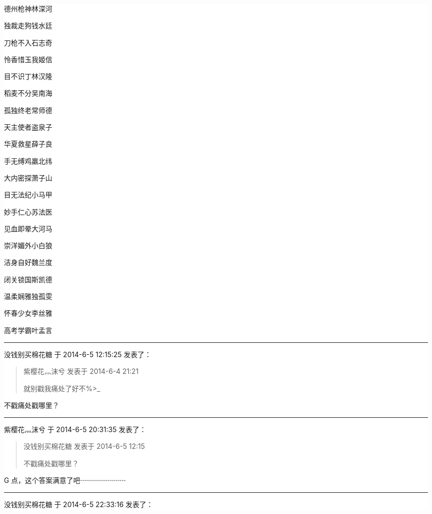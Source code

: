 德州枪神林深河

独裁走狗钱水廷

刀枪不入石志奇

怜香惜玉我姬信

目不识丁林汉隆

稻麦不分吴南海

孤独终老常师德

天主使者盗泉子

华夏救星薛子良

手无缚鸡羸北纬

大内密探萧子山

目无法纪小马甲

妙手仁心苏法医

见血即晕大河马

崇洋媚外小白狼

洁身自好魏兰度

闭关锁国斯凯德

温柔娴雅独孤雯

怀春少女李丝雅

高考学霸叶孟言

---

没钱别买棉花糖 于 2014-6-5 12:15:25 发表了：

> 紫樱花灬沫兮 发表于 2014-6-4 21:21
>
> 就别戳我痛处了好不%>\_

不戳痛处戳哪里？

---

紫樱花灬沫兮 于 2014-6-5 20:31:35 发表了：

> 没钱别买棉花糖 发表于 2014-6-5 12:15
>
> 不戳痛处戳哪里？

G 点，这个答案满意了吧·······················

---

没钱别买棉花糖 于 2014-6-5 22:33:16 发表了：
